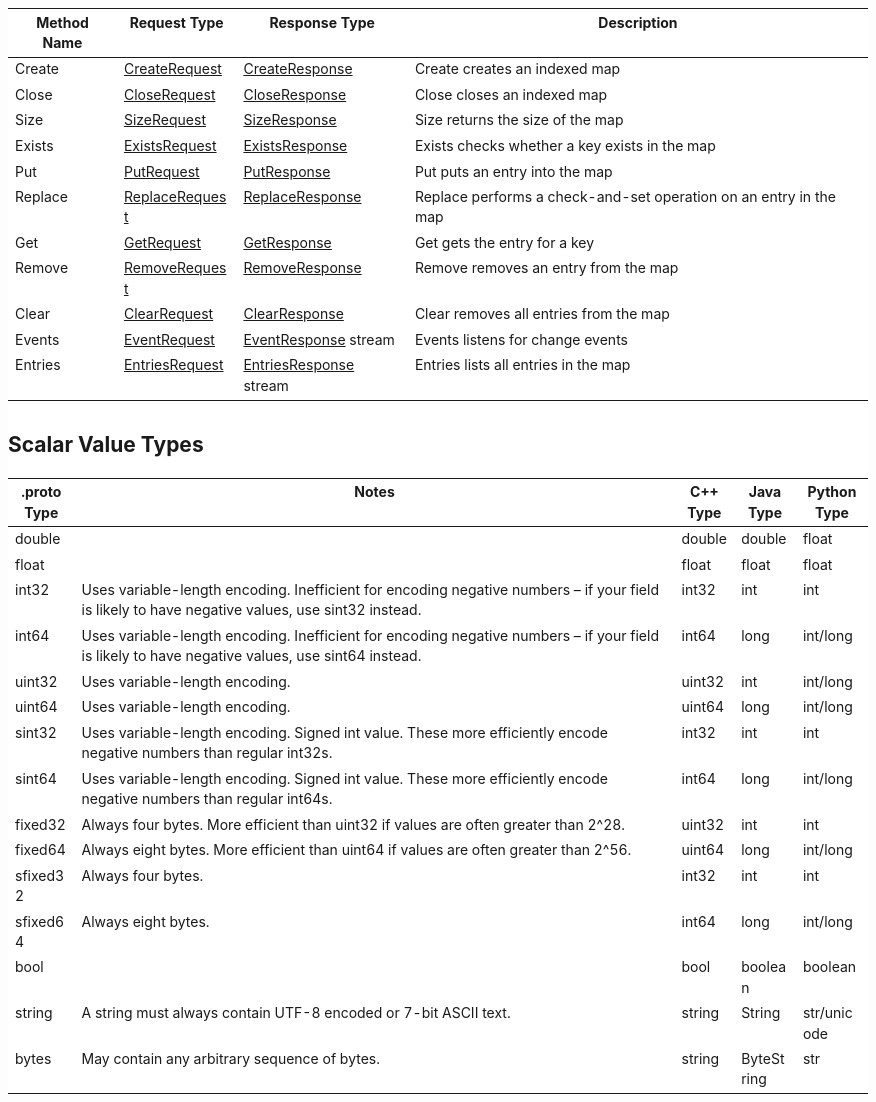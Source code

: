 | Method Name | Request Type | Response Type | Description |
| ----------- | ------------ | ------------- | ------------|
| Create | [CreateRequest](#atomix.map.CreateRequest) | [CreateResponse](#atomix.map.CreateResponse) | Create creates an indexed map |
| Close | [CloseRequest](#atomix.map.CloseRequest) | [CloseResponse](#atomix.map.CloseResponse) | Close closes an indexed map |
| Size | [SizeRequest](#atomix.map.SizeRequest) | [SizeResponse](#atomix.map.SizeResponse) | Size returns the size of the map |
| Exists | [ExistsRequest](#atomix.map.ExistsRequest) | [ExistsResponse](#atomix.map.ExistsResponse) | Exists checks whether a key exists in the map |
| Put | [PutRequest](#atomix.map.PutRequest) | [PutResponse](#atomix.map.PutResponse) | Put puts an entry into the map |
| Replace | [ReplaceRequest](#atomix.map.ReplaceRequest) | [ReplaceResponse](#atomix.map.ReplaceResponse) | Replace performs a check-and-set operation on an entry in the map |
| Get | [GetRequest](#atomix.map.GetRequest) | [GetResponse](#atomix.map.GetResponse) | Get gets the entry for a key |
| Remove | [RemoveRequest](#atomix.map.RemoveRequest) | [RemoveResponse](#atomix.map.RemoveResponse) | Remove removes an entry from the map |
| Clear | [ClearRequest](#atomix.map.ClearRequest) | [ClearResponse](#atomix.map.ClearResponse) | Clear removes all entries from the map |
| Events | [EventRequest](#atomix.map.EventRequest) | [EventResponse](#atomix.map.EventResponse) stream | Events listens for change events |
| Entries | [EntriesRequest](#atomix.map.EntriesRequest) | [EntriesResponse](#atomix.map.EntriesResponse) stream | Entries lists all entries in the map |

 



## Scalar Value Types

| .proto Type | Notes | C++ Type | Java Type | Python Type |
| ----------- | ----- | -------- | --------- | ----------- |
| <a name="double" /> double |  | double | double | float |
| <a name="float" /> float |  | float | float | float |
| <a name="int32" /> int32 | Uses variable-length encoding. Inefficient for encoding negative numbers – if your field is likely to have negative values, use sint32 instead. | int32 | int | int |
| <a name="int64" /> int64 | Uses variable-length encoding. Inefficient for encoding negative numbers – if your field is likely to have negative values, use sint64 instead. | int64 | long | int/long |
| <a name="uint32" /> uint32 | Uses variable-length encoding. | uint32 | int | int/long |
| <a name="uint64" /> uint64 | Uses variable-length encoding. | uint64 | long | int/long |
| <a name="sint32" /> sint32 | Uses variable-length encoding. Signed int value. These more efficiently encode negative numbers than regular int32s. | int32 | int | int |
| <a name="sint64" /> sint64 | Uses variable-length encoding. Signed int value. These more efficiently encode negative numbers than regular int64s. | int64 | long | int/long |
| <a name="fixed32" /> fixed32 | Always four bytes. More efficient than uint32 if values are often greater than 2^28. | uint32 | int | int |
| <a name="fixed64" /> fixed64 | Always eight bytes. More efficient than uint64 if values are often greater than 2^56. | uint64 | long | int/long |
| <a name="sfixed32" /> sfixed32 | Always four bytes. | int32 | int | int |
| <a name="sfixed64" /> sfixed64 | Always eight bytes. | int64 | long | int/long |
| <a name="bool" /> bool |  | bool | boolean | boolean |
| <a name="string" /> string | A string must always contain UTF-8 encoded or 7-bit ASCII text. | string | String | str/unicode |
| <a name="bytes" /> bytes | May contain any arbitrary sequence of bytes. | string | ByteString | str |

